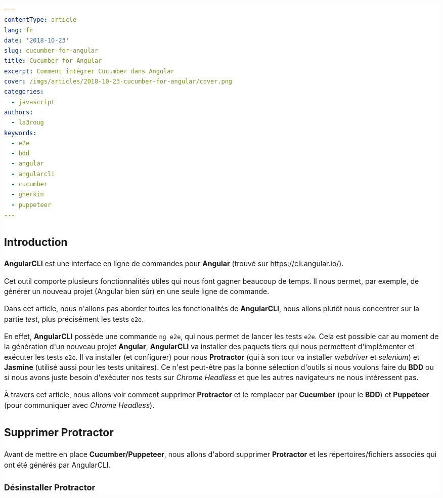 ```yaml
---
contentType: article
lang: fr
date: '2018-10-23'
slug: cucumber-for-angular
title: Cucumber for Angular
excerpt: Comment intégrer Cucumber dans Angular
cover: /imgs/articles/2018-10-23-cucumber-for-angular/cover.png
categories:
  - javascript
authors:
  - la3roug
keywords:
  - e2e
  - bdd
  - angular
  - angularcli
  - cucumber
  - gherkin
  - puppeteer
---
```


## Introduction

__AngularCLI__ est une interface en ligne de commandes pour __Angular__ (trouvé sur https://cli.angular.io/).

Cet outil comporte plusieurs fonctionnalités utiles qui nous font gagner beaucoup de temps.
Il nous permet, par exemple, de générer un nouveau projet (Angular bien sûr) en une seule ligne de commande.

Dans cet article, nous n'allons pas aborder toutes les fonctionalités de __AngularCLI__, nous allons plutôt nous concentrer sur la partie _test_, plus précisément les tests `e2e`.

En effet, __AngularCLI__ possède une commande `ng e2e`, qui nous permet de lancer les tests `e2e`. Cela est possible car au moment de la génération d'un nouveau projet __Angular__, __AngularCLI__ va installer des paquets tiers qui nous permettent d'implémenter et exécuter les tests `e2e`. Il va installer (et configurer) pour nous __Protractor__ (qui à son tour va installer _webdriver_ et _selenium_) et __Jasmine__ (utilisé aussi pour les tests unitaires). Ce n'est peut-être pas la bonne sélection d'outils si nous voulons faire du __BDD__ ou si nous avons juste besoin d'exécuter nos tests sur _Chrome Headless_ et que les autres navigateurs ne nous intéressent pas.

À travers cet article, nous allons voir comment supprimer __Protractor__ et le remplacer par __Cucumber__ (pour le __BDD__) et __Puppeteer__ (pour communiquer avec _Chrome Headless_).

## Supprimer Protractor

Avant de mettre en place __Cucumber/Puppeteer__, nous allons d'abord supprimer __Protractor__ et les répertoires/fichiers associés qui ont été générés par AngularCLI.

### Désinstaller Protractor
